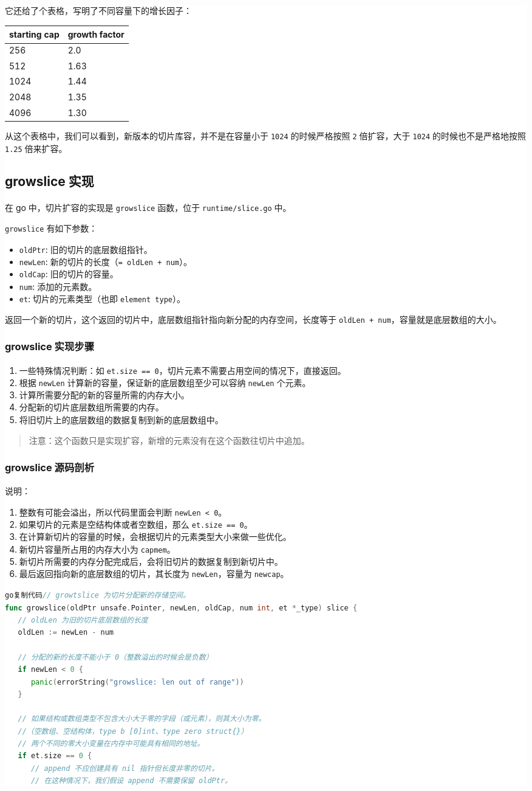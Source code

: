 它还给了个表格，写明了不同容量下的增长因子：

| starting cap | growth factor |
| ------------ | ------------- |
| 256          | 2.0           |
| 512          | 1.63          |
| 1024         | 1.44          |
| 2048         | 1.35          |
| 4096         | 1.30          |

从这个表格中，我们可以看到，新版本的切片库容，并不是在容量小于 `1024` 的时候严格按照 `2` 倍扩容，大于 `1024` 的时候也不是严格地按照 `1.25` 倍来扩容。

## growslice 实现

在 go 中，切片扩容的实现是 `growslice` 函数，位于 `runtime/slice.go` 中。

`growslice` 有如下参数：

- `oldPtr`: 旧的切片的底层数组指针。
- `newLen`: 新的切片的长度（`= oldLen + num`）。
- `oldCap`: 旧的切片的容量。
- `num`: 添加的元素数。
- `et`: 切片的元素类型（也即 `element type`）。

返回一个新的切片，这个返回的切片中，底层数组指针指向新分配的内存空间，长度等于 `oldLen + num`，容量就是底层数组的大小。

### growslice 实现步骤

1. 一些特殊情况判断：如 `et.size == 0`，切片元素不需要占用空间的情况下，直接返回。
2. 根据 `newLen` 计算新的容量，保证新的底层数组至少可以容纳 `newLen` 个元素。
3. 计算所需要分配的新的容量所需的内存大小。
4. 分配新的切片底层数组所需要的内存。
5. 将旧切片上的底层数组的数据复制到新的底层数组中。

> 注意：这个函数只是实现扩容，新增的元素没有在这个函数往切片中追加。

### growslice 源码剖析

说明：

1. 整数有可能会溢出，所以代码里面会判断 `newLen < 0`。
2. 如果切片的元素是空结构体或者空数组，那么 `et.size == 0`。
3. 在计算新切片的容量的时候，会根据切片的元素类型大小来做一些优化。
4. 新切片容量所占用的内存大小为 `capmem`。
5. 新切片所需要的内存分配完成后，会将旧切片的数据复制到新切片中。
6. 最后返回指向新的底层数组的切片，其长度为 `newLen`，容量为 `newcap`。

```go
go复制代码// growtslice 为切片分配新的存储空间。
func growslice(oldPtr unsafe.Pointer, newLen, oldCap, num int, et *_type) slice {
   // oldLen 为旧的切片底层数组的长度
   oldLen := newLen - num

   // 分配的新的长度不能小于 0（整数溢出的时候会是负数）
   if newLen < 0 {
      panic(errorString("growslice: len out of range"))
   }

   // 如果结构或数组类型不包含大小大于零的字段（或元素），则其大小为零。
   //（空数组、空结构体，type b [0]int、type zero struct{}）
   // 两个不同的零大小变量在内存中可能具有相同的地址。
   if et.size == 0 {
      // append 不应创建具有 nil 指针但长度非零的切片。
      // 在这种情况下，我们假设 append 不需要保留 oldPtr。
```